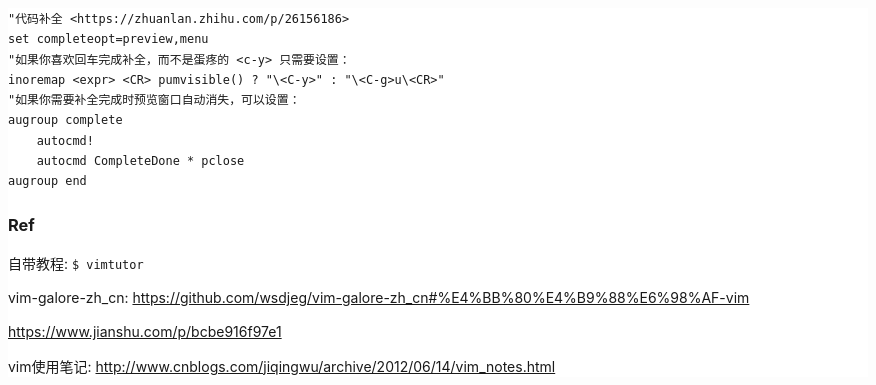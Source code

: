 ```
"代码补全 <https://zhuanlan.zhihu.com/p/26156186>
set completeopt=preview,menu   
"如果你喜欢回车完成补全，而不是蛋疼的 <c-y> 只需要设置：
inoremap <expr> <CR> pumvisible() ? "\<C-y>" : "\<C-g>u\<CR>"
"如果你需要补全完成时预览窗口自动消失，可以设置：
augroup complete
    autocmd!
    autocmd CompleteDone * pclose
augroup end

```

### Ref
自带教程: `$ vimtutor`

vim-galore-zh_cn: <https://github.com/wsdjeg/vim-galore-zh_cn#%E4%BB%80%E4%B9%88%E6%98%AF-vim>

<https://www.jianshu.com/p/bcbe916f97e1>

vim使用笔记: <http://www.cnblogs.com/jiqingwu/archive/2012/06/14/vim_notes.html>
